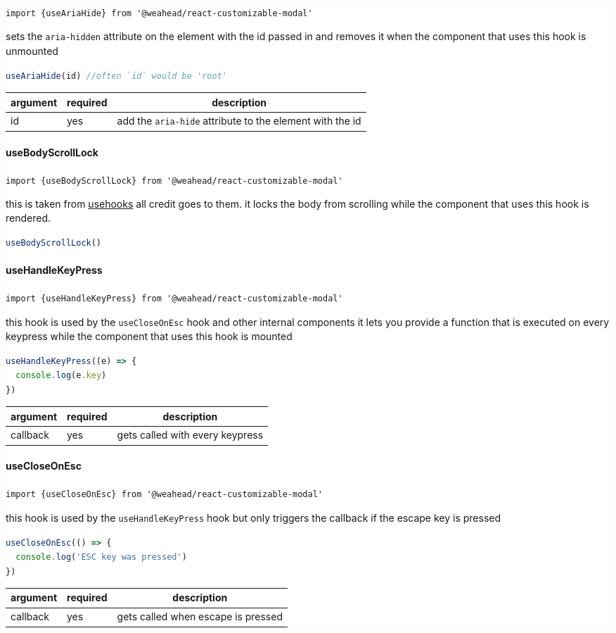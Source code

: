 `import {useAriaHide} from '@weahead/react-customizable-modal'`

sets the `aria-hidden` attribute on the element with the id passed in and removes it when the component that uses this hook is unmounted

```jsx
useAriaHide(id) //often `id` would be 'root'
```

| argument | required | description                                              |
| -------- | -------- | -------------------------------------------------------- |
| id       | yes      | add the `aria-hide` attribute to the element with the id |

#### useBodyScrollLock

`import {useBodyScrollLock} from '@weahead/react-customizable-modal'`

this is taken from [usehooks](https://usehooks.com/useLockBodyScroll/) all credit goes to them.
it locks the body from scrolling while the component that uses this hook is rendered.

```jsx
useBodyScrollLock()
```

#### useHandleKeyPress

`import {useHandleKeyPress} from '@weahead/react-customizable-modal'`

this hook is used by the `useCloseOnEsc` hook and other internal components
it lets you provide a function that is executed on every keypress while the component that uses this hook is mounted

```jsx
useHandleKeyPress((e) => {
  console.log(e.key)
})
```

| argument | required | description                     |
| -------- | -------- | ------------------------------- |
| callback | yes      | gets called with every keypress |

#### useCloseOnEsc

`import {useCloseOnEsc} from '@weahead/react-customizable-modal'`

this hook is used by the `useHandleKeyPress` hook but only triggers the callback if the escape key is pressed

```jsx
useCloseOnEsc(() => {
  console.log('ESC key was pressed')
})
```

| argument | required | description                        |
| -------- | -------- | ---------------------------------- |
| callback | yes      | gets called when escape is pressed |
